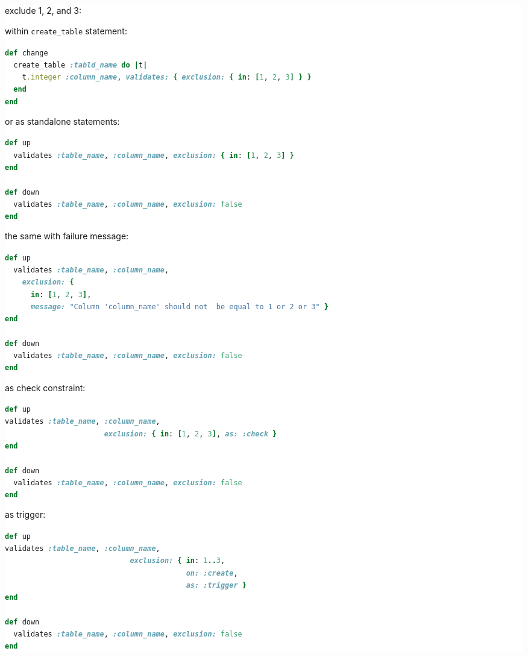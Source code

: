   exclude 1, 2, and 3:

  within `create_table` statement:

  ```ruby
  def change
    create_table :tabld_name do |t|
      t.integer :column_name, validates: { exclusion: { in: [1, 2, 3] } }
    end
  end
  ```

  or as standalone statements:

  ```ruby
  def up
    validates :table_name, :column_name, exclusion: { in: [1, 2, 3] }
  end

  def down
    validates :table_name, :column_name, exclusion: false
  end
  ```

  the same with failure message:

  ```ruby
  def up
    validates :table_name, :column_name,
      exclusion: {
        in: [1, 2, 3],
        message: "Column 'column_name' should not  be equal to 1 or 2 or 3" }
  end

  def down
    validates :table_name, :column_name, exclusion: false
  end
  ```

  as check constraint:

  ```ruby
  def up
  validates :table_name, :column_name,
                         exclusion: { in: [1, 2, 3], as: :check }
  end

  def down
    validates :table_name, :column_name, exclusion: false
  end
  ```

  as trigger:

  ```ruby
  def up
  validates :table_name, :column_name,
                               exclusion: { in: 1..3,
                                            on: :create,
                                            as: :trigger }
  end

  def down
    validates :table_name, :column_name, exclusion: false
  end
  ```
